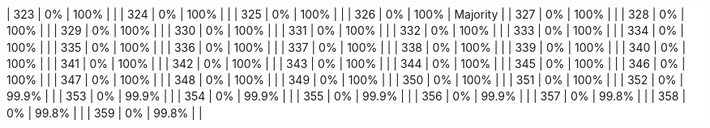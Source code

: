 | 323 | 0% | 100% |  |
| 324 | 0% | 100% |  |
| 325 | 0% | 100% |  |
| 326 | 0% | 100% | Majority |
| 327 | 0% | 100% |  |
| 328 | 0% | 100% |  |
| 329 | 0% | 100% |  |
| 330 | 0% | 100% |  |
| 331 | 0% | 100% |  |
| 332 | 0% | 100% |  |
| 333 | 0% | 100% |  |
| 334 | 0% | 100% |  |
| 335 | 0% | 100% |  |
| 336 | 0% | 100% |  |
| 337 | 0% | 100% |  |
| 338 | 0% | 100% |  |
| 339 | 0% | 100% |  |
| 340 | 0% | 100% |  |
| 341 | 0% | 100% |  |
| 342 | 0% | 100% |  |
| 343 | 0% | 100% |  |
| 344 | 0% | 100% |  |
| 345 | 0% | 100% |  |
| 346 | 0% | 100% |  |
| 347 | 0% | 100% |  |
| 348 | 0% | 100% |  |
| 349 | 0% | 100% |  |
| 350 | 0% | 100% |  |
| 351 | 0% | 100% |  |
| 352 | 0% | 99.9% |  |
| 353 | 0% | 99.9% |  |
| 354 | 0% | 99.9% |  |
| 355 | 0% | 99.9% |  |
| 356 | 0% | 99.9% |  |
| 357 | 0% | 99.8% |  |
| 358 | 0% | 99.8% |  |
| 359 | 0% | 99.8% |  |